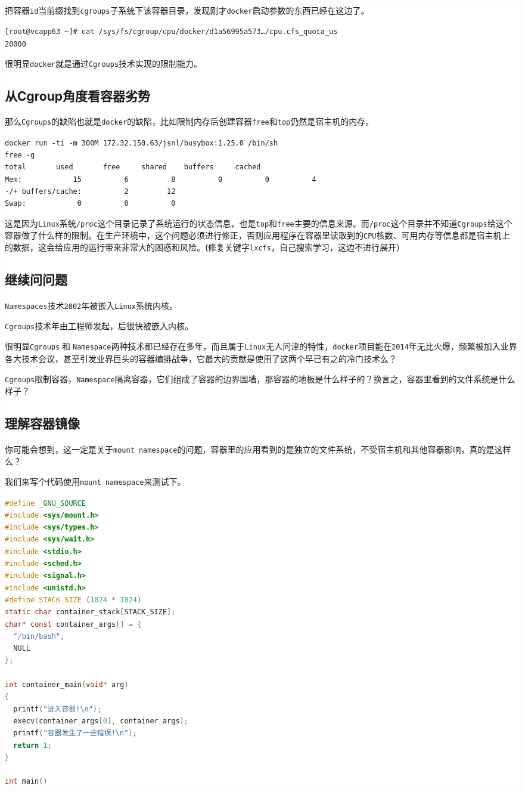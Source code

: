 把容器`id`当前缀找到`cgroups`子系统下该容器目录，发现刚才`docker`启动参数的东西已经在这边了。

``` shell
[root@vcapp63 ~]# cat /sys/fs/cgroup/cpu/docker/d1a56995a573…/cpu.cfs_quota_us 
20000
```

很明显`docker`就是通过`Cgroups`技术实现的限制能力。

## 从Cgroup角度看容器劣势

那么`Cgroups`的缺陷也就是`docker`的缺陷，比如限制内存后创建容器`free`和`top`仍然是宿主机的内存。

``` shell
docker run -ti -m 300M 172.32.150.63/jsnl/busybox:1.25.0 /bin/sh
free -g
total       used       free     shared    buffers     cached
Mem:            15          6          8          0          0          4
-/+ buffers/cache:          2         12
Swap:            0          0          0
```

这是因为`Linux`系统`/proc`这个目录记录了系统运行的状态信息，也是`top`和`free`主要的信息来源。而`/proc`这个目录并不知道`Cgroups`给这个容器做了什么样的限制。在生产环境中，这个问题必须进行修正，否则应用程序在容器里读取到的`CPU`核数、可用内存等信息都是宿主机上的数据，这会给应用的运行带来非常大的困惑和风险。(修复关键字`lxcfs`，自己搜索学习，这边不进行展开）

## 继续问问题

`Namespaces`技术`2002`年被嵌入`Linux`系统内核。

`Cgroups`技术年由工程师发起，后很快被嵌入内核。

很明显`Cgroups` 和 `Namespace`两种技术都已经存在多年，而且属于`Linux`无人问津的特性，`docker`项目能在`2014`年无比火爆，频繁被加入业界各大技术会议，甚至引发业界巨头的容器编排战争，它最大的贡献是使用了这两个早已有之的冷门技术么？

`Cgroups`限制容器，`Namespace`隔离容器，它们组成了容器的边界围墙，那容器的地板是什么样子的？换言之，容器里看到的文件系统是什么样子？

## 理解容器镜像

你可能会想到，这一定是关于`mount namespace`的问题，容器里的应用看到的是独立的文件系统，不受宿主机和其他容器影响，真的是这样么？

我们来写个代码使用`mount namespace`来测试下。

``` c
#define _GNU_SOURCE
#include <sys/mount.h>
#include <sys/types.h>
#include <sys/wait.h>
#include <stdio.h>
#include <sched.h>
#include <signal.h>
#include <unistd.h>
#define STACK_SIZE (1024 * 1024)
static char container_stack[STACK_SIZE];
char* const container_args[] = {
  "/bin/bash",
  NULL
};

int container_main(void* arg)
{
  printf("进入容器!\n");
  execv(container_args[0], container_args);
  printf("容器发生了一些错误!\n");
  return 1;
}

int main()
```